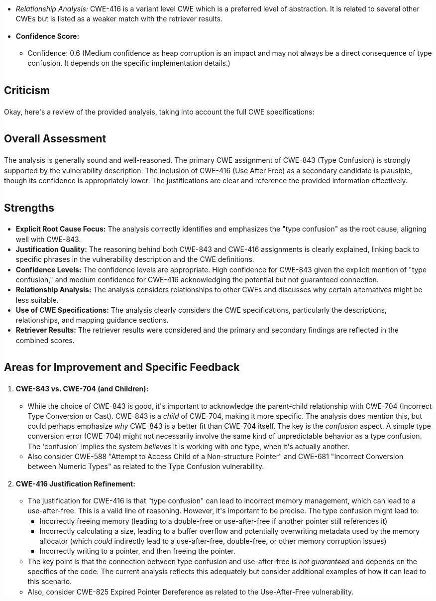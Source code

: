   - *Relationship Analysis:* CWE-416 is a variant level CWE which is a preferred level of abstraction. It is related to several other CWEs but is listed as a weaker match with the retriever results. 

- **Confidence Score:**  
  - Confidence: 0.6 (Medium confidence as heap corruption is an impact and may not always be a direct consequence of type confusion. It depends on the specific implementation details.)

## Criticism
Okay, here's a review of the provided analysis, taking into account the full CWE specifications:

## Overall Assessment

The analysis is generally sound and well-reasoned. The primary CWE assignment of CWE-843 (Type Confusion) is strongly supported by the vulnerability description. The inclusion of CWE-416 (Use After Free) as a secondary candidate is plausible, though its confidence is appropriately lower. The justifications are clear and reference the provided information effectively.

## Strengths

*   **Explicit Root Cause Focus:** The analysis correctly identifies and emphasizes the "type confusion" as the root cause, aligning well with CWE-843.
*   **Justification Quality:** The reasoning behind both CWE-843 and CWE-416 assignments is clearly explained, linking back to specific phrases in the vulnerability description and the CWE definitions.
*   **Confidence Levels:** The confidence levels are appropriate. High confidence for CWE-843 given the explicit mention of "type confusion," and medium confidence for CWE-416 acknowledging the potential but not guaranteed connection.
*   **Relationship Analysis:** The analysis considers relationships to other CWEs and discusses why certain alternatives might be less suitable.
*   **Use of CWE Specifications:** The analysis clearly considers the CWE specifications, particularly the descriptions, relationships, and mapping guidance sections.
* **Retriever Results:** The retriever results were considered and the primary and secondary findings are reflected in the combined scores.

## Areas for Improvement and Specific Feedback

1.  **CWE-843 vs. CWE-704 (and Children):**

    *   While the choice of CWE-843 is good, it's important to acknowledge the parent-child relationship with CWE-704 (Incorrect Type Conversion or Cast).  CWE-843 is a *child* of CWE-704, making it more specific. The analysis does mention this, but could perhaps emphasize *why* CWE-843 is a better fit than CWE-704 itself.  The key is the *confusion* aspect. A simple type conversion error (CWE-704) might not necessarily involve the same kind of unpredictable behavior as a type confusion. The 'confusion' implies the system *believes* it is working with one type, when it's actually another.
    *   Also consider CWE-588 "Attempt to Access Child of a Non-structure Pointer" and CWE-681 "Incorrect Conversion between Numeric Types" as related to the Type Confusion vulnerability.

2.  **CWE-416 Justification Refinement:**

    *   The justification for CWE-416 is that "type confusion" can lead to incorrect memory management, which can lead to a use-after-free. This is a valid line of reasoning. However, it's important to be precise. The type confusion might lead to:
        *   Incorrectly freeing memory (leading to a double-free or use-after-free if another pointer still references it)
        *   Incorrectly calculating a size, leading to a buffer overflow and potentially overwriting metadata used by the memory allocator (which *could* indirectly lead to a use-after-free, double-free, or other memory corruption issues)
        *   Incorrectly writing to a pointer, and then freeing the pointer.
    *   The key point is that the connection between type confusion and use-after-free is *not guaranteed* and depends on the specifics of the code. The current analysis reflects this adequately but consider additional examples of how it can lead to this scenario.
    *   Also, consider CWE-825 Expired Pointer Dereference as related to the Use-After-Free vulnerability.
